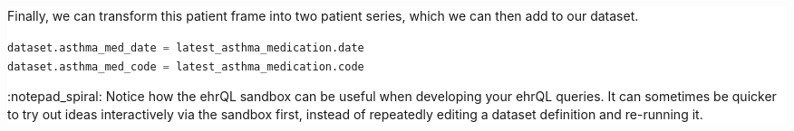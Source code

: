 
Finally, we can transform this patient frame into two patient series,
which we can then add to our dataset.

```python
dataset.asthma_med_date = latest_asthma_medication.date
dataset.asthma_med_code = latest_asthma_medication.code
```

:notepad_spiral: Notice how the ehrQL sandbox can be useful
when developing your ehrQL queries.
It can sometimes be quicker to try out ideas interactively via the sandbox first,
instead of repeatedly editing a dataset definition and re-running it.
